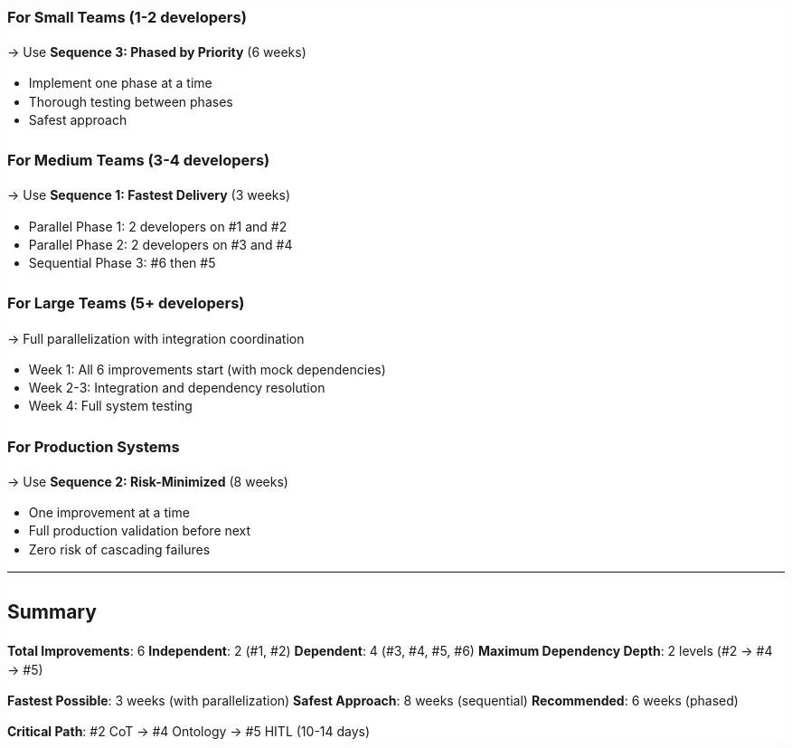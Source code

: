 ### For Small Teams (1-2 developers)
→ Use **Sequence 3: Phased by Priority** (6 weeks)
- Implement one phase at a time
- Thorough testing between phases
- Safest approach

### For Medium Teams (3-4 developers)
→ Use **Sequence 1: Fastest Delivery** (3 weeks)
- Parallel Phase 1: 2 developers on #1 and #2
- Parallel Phase 2: 2 developers on #3 and #4
- Sequential Phase 3: #6 then #5

### For Large Teams (5+ developers)
→ Full parallelization with integration coordination
- Week 1: All 6 improvements start (with mock dependencies)
- Week 2-3: Integration and dependency resolution
- Week 4: Full system testing

### For Production Systems
→ Use **Sequence 2: Risk-Minimized** (8 weeks)
- One improvement at a time
- Full production validation before next
- Zero risk of cascading failures

---

## Summary

**Total Improvements**: 6
**Independent**: 2 (#1, #2)
**Dependent**: 4 (#3, #4, #5, #6)
**Maximum Dependency Depth**: 2 levels (#2 → #4 → #5)

**Fastest Possible**: 3 weeks (with parallelization)
**Safest Approach**: 8 weeks (sequential)
**Recommended**: 6 weeks (phased)

**Critical Path**: #2 CoT → #4 Ontology → #5 HITL (10-14 days)
